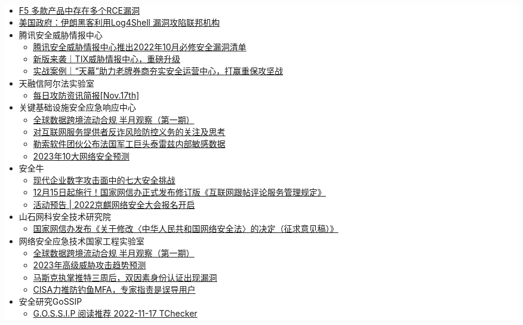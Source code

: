   - [F5 多款产品中存在多个RCE漏洞](https://mp.weixin.qq.com/s?__biz=MzI2NTg4OTc5Nw==&mid=2247514661&idx=1&sn=ed03e7c7fed936ce5c82e4583a0df074&chksm=ea948b4fdde302593a589756559c66f23db2dff4547b4b3a335485b1a65abafd877d7bc5310a&scene=58&subscene=0#rd)
  - [美国政府：伊朗黑客利用Log4Shell 漏洞攻陷联邦机构](https://mp.weixin.qq.com/s?__biz=MzI2NTg4OTc5Nw==&mid=2247514661&idx=2&sn=059d03a2384d5d57513f1e02a69f1f4d&chksm=ea948b4fdde3025977bec54f5099ef0554974ed2c2a16b192b61bd98eb58875466740d94e666&scene=58&subscene=0#rd)
- 腾讯安全威胁情报中心
  - [腾讯安全威胁情报中心推出2022年10月必修安全漏洞清单](https://mp.weixin.qq.com/s?__biz=MzI5ODk3OTM1Ng==&mid=2247500668&idx=1&sn=2aa462502ebb29059cf6f2f7e3698d02&chksm=ec9f1a0fdbe89319c61e01bc3bdd5dc8e19bdcc03c1fe8a4c406b1edc950748399c9ffcc4643&scene=58&subscene=0#rd)
  - [新版来袭｜TIX威胁情报中心，重磅升级](https://mp.weixin.qq.com/s?__biz=MzI5ODk3OTM1Ng==&mid=2247500668&idx=2&sn=4cfd4705a7f3c9c56b61ae90947322a0&chksm=ec9f1a0fdbe893192b460817ccc8e8b2af98e927c85143b9d4be749948170d18cbd457dfdb8b&scene=58&subscene=0#rd)
  - [实战案例｜“天幕”助力老牌券商夯实安全运营中心，打赢重保攻坚战](https://mp.weixin.qq.com/s?__biz=MzI5ODk3OTM1Ng==&mid=2247500668&idx=3&sn=8c0cc738d926bdbed83e7c30023a3c06&chksm=ec9f1a0fdbe8931968960dc103622d406d15bb6e12fa5525d6eb11f779ca5563845dbefaba1b&scene=58&subscene=0#rd)
- 天融信阿尔法实验室
  - [每日攻防资讯简报[Nov.17th]](https://mp.weixin.qq.com/s?__biz=Mzg3MDAzMDQxNw==&mid=2247495957&idx=1&sn=06e15c203675c82e801e9d1750a27f61&chksm=ce96bc2bf9e1353da73fee3ac46a1685276b6157f1e1ddfdcc4608e5b2c22dd80aabeea620c2&scene=58&subscene=0#rd)
- 关键基础设施安全应急响应中心
  - [全球数据跨境流动合规 半月观察（第一期）](https://mp.weixin.qq.com/s?__biz=MzkyMzAwMDEyNg==&mid=2247532734&idx=1&sn=25dfd0b6b6e604ff7d57f5754ebe1bf1&chksm=c1e9cceff69e45f90a5826dc8f09a8e259aa5748790a92994605bdc4147a34a041495cc4ac7b&scene=58&subscene=0#rd)
  - [对互联网服务提供者反诈风险防控义务的关注及思考](https://mp.weixin.qq.com/s?__biz=MzkyMzAwMDEyNg==&mid=2247532734&idx=2&sn=05e2d7e673dab22a1f6c0e7d784b0de8&chksm=c1e9cceff69e45f9f0edcfd2caf62112e4f5a94d491e9da6b94d2abc81e939ba5aa8c827351b&scene=58&subscene=0#rd)
  - [勒索软件团伙公布法国军工巨头泰雷兹内部敏感数据](https://mp.weixin.qq.com/s?__biz=MzkyMzAwMDEyNg==&mid=2247532734&idx=3&sn=853012d0728a75b46f29d88ca2546025&chksm=c1e9cceff69e45f9648fc711d2aede2e0b77017e9b55842a96275fa0889ba2a9855203379856&scene=58&subscene=0#rd)
  - [2023年10大网络安全预测](https://mp.weixin.qq.com/s?__biz=MzkyMzAwMDEyNg==&mid=2247532734&idx=4&sn=0951d94175c0b44813d56d21db4ea2e0&chksm=c1e9cceff69e45f925d865a3fdebc53ad923fb924aff8c0b6117767a7322c9bb19568f5c9ec4&scene=58&subscene=0#rd)
- 安全牛
  - [现代企业数字攻击面中的七大安全挑战](https://mp.weixin.qq.com/s?__biz=MjM5Njc3NjM4MA==&mid=2651120152&idx=1&sn=fe2ae1671ecea5414651339f2b122713&chksm=bd1452cb8a63dbdd7dcd70e2c95d849d70cd5423e38ecad689c957d89018f6e1cc6514d3aa71&scene=58&subscene=0#rd)
  - [12月15日起施行！国家网信办正式发布修订版《互联网跟帖评论服务管理规定》](https://mp.weixin.qq.com/s?__biz=MjM5Njc3NjM4MA==&mid=2651120152&idx=2&sn=c960f63d65f65852e57138eaf86af396&chksm=bd1452cb8a63dbdd84c1baf1b8217165215c596ab172d4042bb0deb951ec3725007db1205344&scene=58&subscene=0#rd)
  - [活动预告 | 2022京麒网络安全大会报名开启](https://mp.weixin.qq.com/s?__biz=MjM5Njc3NjM4MA==&mid=2651120152&idx=3&sn=7a13641c5b5ab9b90f07aba3230b95c2&chksm=bd1452cb8a63dbdd3304dbc2c1f492bbb4ce8c22d7f7ab388b0efe3125bdfa1fc63c60477534&scene=58&subscene=0#rd)
- 山石网科安全技术研究院
  - [国家网信办发布《关于修改〈中华人民共和国网络安全法〉的决定（征求意见稿）》](https://mp.weixin.qq.com/s?__biz=MzUzMDUxNTE1Mw==&mid=2247497484&idx=1&sn=14fe86708b820a9d0189cb97b1b5ab85&chksm=fa5222b2cd25aba4d55032eaa361e2b6102b08febe271770dbff69237cabed19968939bda4a3&scene=58&subscene=0#rd)
- 网络安全应急技术国家工程实验室
  - [全球数据跨境流动合规 半月观察（第一期）](https://mp.weixin.qq.com/s?__biz=MzUzNDYxOTA1NA==&mid=2247532755&idx=1&sn=2b779a9cace69646f4ffe71826ca273a&chksm=fa93f612cde47f0487678af1488b85d909d823a932a826d2fa52c479d5ec80c5e1f6077f21b6&scene=58&subscene=0#rd)
  - [2023年高级威胁攻击趋势预测](https://mp.weixin.qq.com/s?__biz=MzUzNDYxOTA1NA==&mid=2247532755&idx=2&sn=da68435053fdaf63cfd22e39507c00c6&chksm=fa93f612cde47f043a6df88102737670c11c66b9e7831bd155b586bdd0ec37df6024917d76ac&scene=58&subscene=0#rd)
  - [马斯克执掌推特三周后，双因素身份认证出现漏洞](https://mp.weixin.qq.com/s?__biz=MzUzNDYxOTA1NA==&mid=2247532755&idx=3&sn=300cb893ef8bed20ca0882362c9e06bf&chksm=fa93f612cde47f0424c8ac6c11c81e6b0696051b2c604ec7585d7af32b29f5f6ce6aad01992b&scene=58&subscene=0#rd)
  - [CISA力推防钓鱼MFA，专家指责是误导用户](https://mp.weixin.qq.com/s?__biz=MzUzNDYxOTA1NA==&mid=2247532755&idx=4&sn=b5841d6e617ea9bf8e9f3b00fb19df73&chksm=fa93f612cde47f043af7c6189bc0a77d49a84e00130105ef59d4125d3584ee98184ffc3b0983&scene=58&subscene=0#rd)
- 安全研究GoSSIP
  - [G.O.S.S.I.P 阅读推荐 2022-11-17 TChecker](https://mp.weixin.qq.com/s?__biz=Mzg5ODUxMzg0Ng==&mid=2247493292&idx=1&sn=cf2a25e194492d62db485d727b0042fa&chksm=c063c875f71441631fb55678fe988ef0de38a2b251d2cae6fd5583a163814fe02884004b1edb&scene=58&subscene=0#rd)
